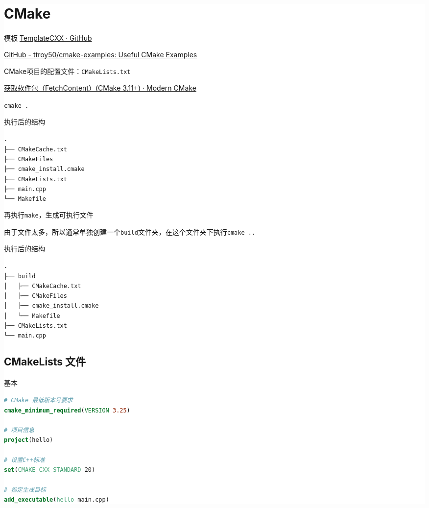 # CMake

模板
[TemplateCXX · GitHub](https://github.com/PiakoCode/TemplateCXX)

[GitHub - ttroy50/cmake-examples: Useful CMake Examples](https://github.com/ttroy50/cmake-examples)

CMake项目的配置文件：`CMakeLists.txt`

[获取软件包（FetchContent）(CMake 3.11+) · Modern CMake](https://modern-cmake-cn.github.io/Modern-CMake-zh_CN/chapters/projects/fetch.html)


`cmake .`

执行后的结构

```
.
├── CMakeCache.txt
├── CMakeFiles
├── cmake_install.cmake
├── CMakeLists.txt
├── main.cpp
└── Makefile
```

再执行`make`，生成可执行文件



由于文件太多，所以通常单独创建一个`build`文件夹，在这个文件夹下执行`cmake ..`

执行后的结构

```
.
├── build
│   ├── CMakeCache.txt
│   ├── CMakeFiles
│   ├── cmake_install.cmake
│   └── Makefile
├── CMakeLists.txt
└── main.cpp
```


## CMakeLists 文件


基本
```cmake
# CMake 最低版本号要求
cmake_minimum_required(VERSION 3.25)

# 项目信息
project(hello)

# 设置C++标准
set(CMAKE_CXX_STANDARD 20)

# 指定生成目标
add_executable(hello main.cpp)
```
